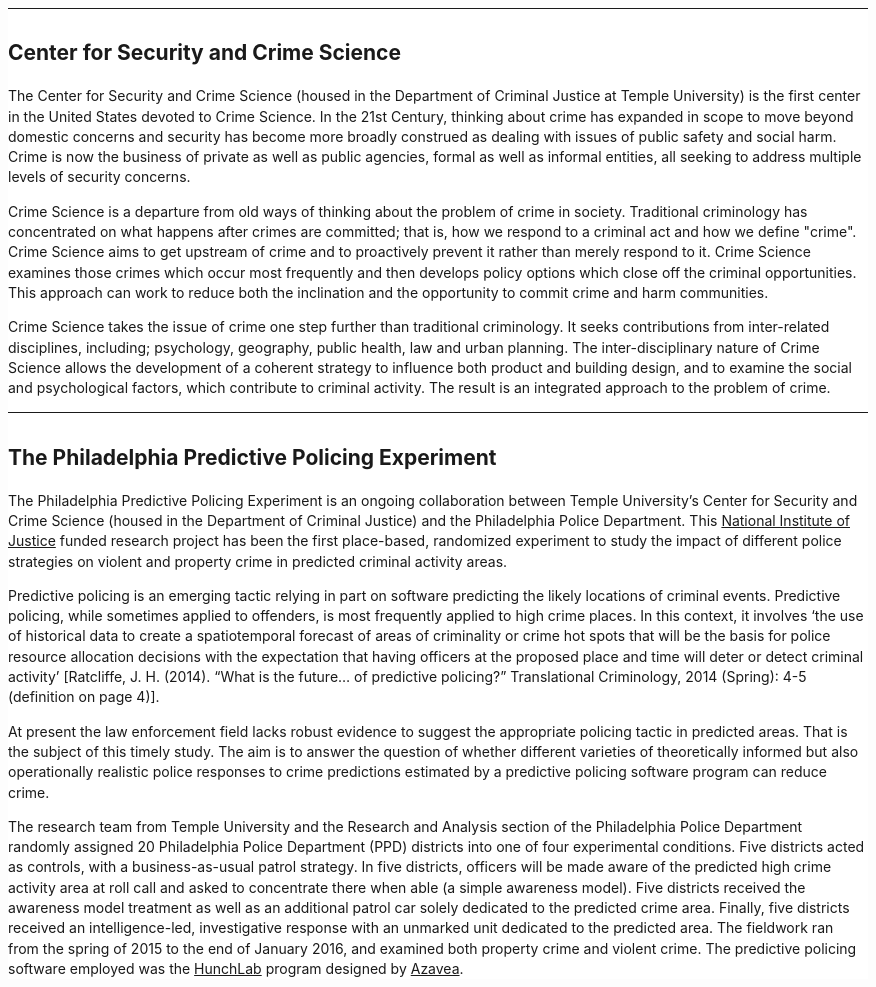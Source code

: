 ___

## Center for Security and Crime Science

The Center for Security and Crime Science (housed in the Department of Criminal Justice at Temple University) is the first center in the United States devoted to Crime Science. In the 21st Century, thinking about crime has expanded in scope to move beyond domestic concerns and security has become more broadly construed as dealing with issues of public safety and social harm. Crime is now the business of private as well as public agencies, formal as well as informal entities, all seeking to address multiple levels of security concerns.

Crime Science is a departure from old ways of thinking about the problem of crime in society. Traditional criminology has concentrated on what happens after crimes are committed; that is, how we respond to a criminal act and how we define "crime". Crime Science aims to get upstream of crime and to proactively prevent it rather than merely respond to it. Crime Science examines those crimes which occur most frequently and then develops policy options which close off the criminal opportunities. This approach can work to reduce both the inclination and the opportunity to commit crime and harm communities.

Crime Science takes the issue of crime one step further than traditional criminology. It seeks contributions from inter-related disciplines, including; psychology, geography, public health, law and urban planning. The inter-disciplinary nature of Crime Science allows the development of a coherent strategy to influence both product and building design, and to examine the social and psychological factors, which contribute to criminal activity. The result is an integrated approach to the problem of crime.

___

## The Philadelphia Predictive Policing Experiment

The Philadelphia Predictive Policing Experiment is an ongoing collaboration between Temple University’s Center for Security and Crime Science (housed in the Department of Criminal Justice) and the Philadelphia Police Department. This [National Institute of Justice](http://www.nij.gov/Pages/welcome.aspx) funded research project has been the first place-based, randomized experiment to study the impact of different police strategies on violent and property crime in predicted criminal activity areas.

Predictive policing is an emerging tactic relying in part on software predicting the likely locations of criminal events. Predictive policing, while sometimes applied to offenders, is most frequently applied to high crime places. In this context, it involves ‘the use of historical data to create a spatiotemporal forecast of areas of criminality or crime hot spots that will be the basis for police resource allocation decisions with the expectation that having officers at the proposed place and time will deter or detect criminal activity’ [Ratcliffe, J. H. (2014). “What is the future… of predictive policing?” Translational Criminology, 2014 (Spring): 4-5 (definition on page 4)].

At present the law enforcement field lacks robust evidence to suggest the appropriate policing tactic in predicted areas. That is the subject of this timely study. The aim is to answer the question of whether different varieties of theoretically informed but also operationally realistic police responses to crime predictions estimated by a predictive policing software program can reduce crime.

The research team from Temple University and the Research and Analysis section of the Philadelphia Police Department randomly assigned 20 Philadelphia Police Department (PPD) districts into one of four experimental conditions. Five districts acted as controls, with a business-as-usual patrol strategy. In five districts, officers will be made aware of the predicted high crime activity area at roll call and asked to concentrate there when able (a simple awareness model). Five districts received the awareness model treatment as well as an additional patrol car solely dedicated to the predicted crime area. Finally, five districts received an intelligence-led, investigative response with an unmarked unit dedicated to the predicted area. The fieldwork ran from the spring of 2015 to the end of January 2016, and examined both property crime and violent crime. The predictive policing software employed was the [HunchLab](https://www.hunchlab.com/) program designed by [Azavea](http://www.azavea.com/).
